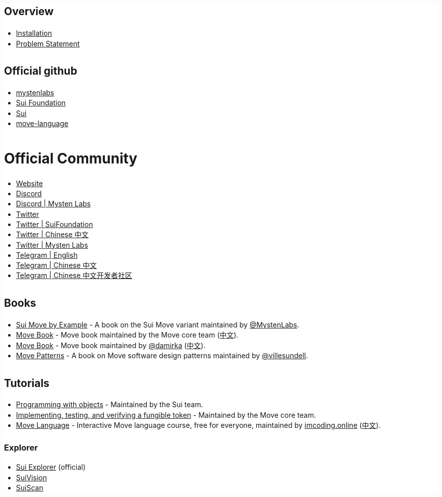 ## Overview

- [Installation](https://github.com/move-language/move/tree/main/language/tools/move-cli#installation)
- [Problem Statement](https://github.com/mystenlabs/awesome-move/blob/main/docs/problem_statement.md#problem-statement)


## Official github 
- [mystenlabs](https://github.com/mystenlabs)
- [Sui Foundation](https://github.com/sui-foundation)
- [Sui](https://github.com/mystenlabs/sui)
- [move-language](https://github.com/move-language/move)

# Official Community
- [Website](https://sui.io)
- [Discord](https://discord.gg/sui)
- [Discord | Mysten Labs](https://discord.com/mysten)
- [Twitter](https://twitter.com/SuiNetwork) 
- [Twitter | SuiFoundation](https://twitter.com/SuiFoundation)
- [Twitter | Chinese 中文](https://twitter.com/SuiFoundation)
- [Twitter | Mysten Labs](https://twitter.com/Mysten_Labs)
- [Telegram | English](https://t.me/Sui_Blockchain_English)
- [Telegram | Chinese 中文](https://t.me/Sui_Blockchain_Chinese)
- [Telegram | Chinese 中文开发者社区](https://t.me/sui_dev_cn)

## Books

- [Sui Move by Example](https://examples.sui.io/) - A book on the Sui Move variant maintained by [@MystenLabs](https://github.com/MystenLabs).
- [Move Book](https://move-language.github.io/move/) - Move book maintained by the Move core team ([中文](https://github.com/move-language/move/tree/main/language/documentation/book/translations/move-book-zh)).
- [Move Book](https://move-book.com/) - Move book maintained by [@damirka](https://github.com/damirka) ([中文](https://move-book.com/cn/)).
- [Move Patterns](https://www.move-patterns.com/) - A book on Move software design patterns maintained by [@villesundell](https://github.com/villesundell).

## Tutorials

- [Programming with objects](https://docs.sui.io/build/programming-with-objects) - Maintained by the Sui team.
- [Implementing, testing, and verifying a fungible token](https://github.com/move-language/move/tree/main/language/documentation/tutorial) - Maintained by the Move core team.
- [Move Language](https://imcoding.online/courses/move-language) - Interactive Move language course, free for everyone, maintained by [imcoding.online](https://imcoding.online) ([中文](https://imcoding.online/courses/move-language?lng=zh)).

### Explorer
- [Sui Explorer](https://suiexplorer.com/) (official)
- [SuiVision](https://suivision.xyz/)
- [SuiScan](https://suiscan.xyz/mainnet/home)
